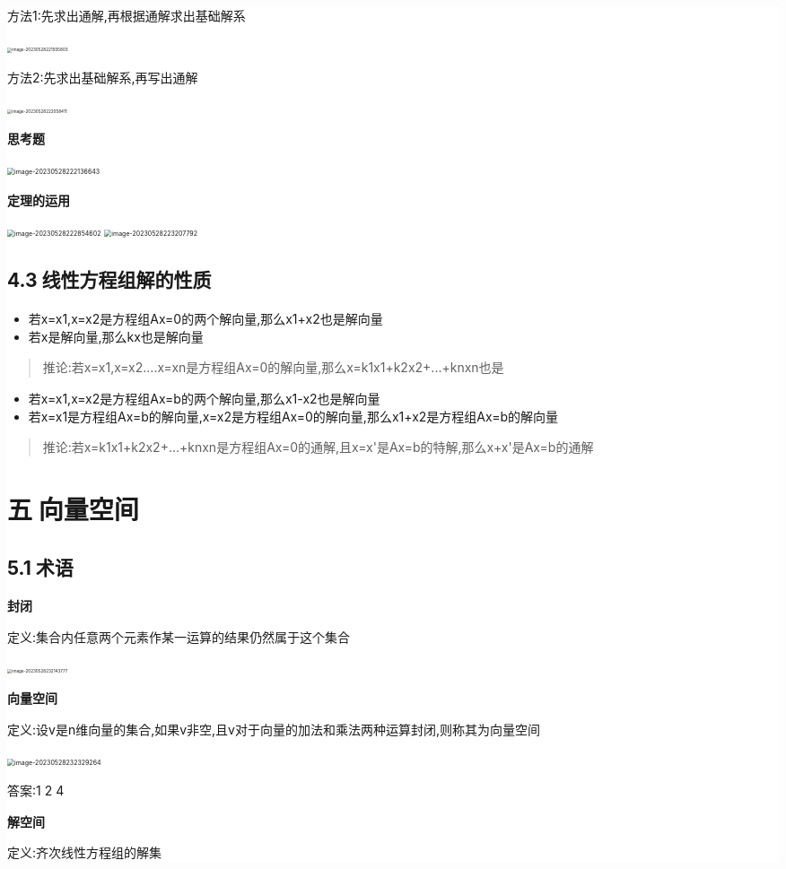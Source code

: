方法1:先求出通解,再根据通解求出基础解系

<img src="http://verification.fengzhongzhihan.top/202305282219856.png" alt="image-20230528221935803" style="zoom:33%;" />

方法2:先求出基础解系,再写出通解

<img src="http://verification.fengzhongzhihan.top/202305282220492.png" alt="image-20230528222058411" style="zoom:33%;" />

**思考题**



<img src="http://verification.fengzhongzhihan.top/202305282221688.png" alt="image-20230528222136643" style="zoom:50%;" />

**定理的运用**

<img src="http://verification.fengzhongzhihan.top/202305282228656.png" alt="image-20230528222854602" style="zoom:50%;" />

<img src="http://verification.fengzhongzhihan.top/202305282232914.png" alt="image-20230528223207792" style="zoom:50%;" />





## 4.3 线性方程组解的性质

- 若x=x1,x=x2是方程组Ax=0的两个解向量,那么x1+x2也是解向量
- 若x是解向量,那么kx也是解向量

> 推论:若x=x1,x=x2....x=xn是方程组Ax=0的解向量,那么x=k1x1+k2x2+...+knxn也是

- 若x=x1,x=x2是方程组Ax=b的两个解向量,那么x1-x2也是解向量
- 若x=x1是方程组Ax=b的解向量,x=x2是方程组Ax=0的解向量,那么x1+x2是方程组Ax=b的解向量

> 推论:若x=k1x1+k2x2+...+knxn是方程组Ax=0的通解,且x=x'是Ax=b的特解,那么x+x'是Ax=b的通解

# 五 向量空间

## 5.1 术语

**封闭**

定义:集合内任意两个元素作某一运算的结果仍然属于这个集合

<img src="http://verification.fengzhongzhihan.top/202305282321874.png" alt="image-20230528232143777" style="zoom:33%;" />

**向量空间**

定义:设v是n维向量的集合,如果v非空,且v对于向量的加法和乘法两种运算封闭,则称其为向量空间

<img src="http://verification.fengzhongzhihan.top/202305282323367.png" alt="image-20230528232329264" style="zoom:50%;" />

答案:1 2 4

**解空间**

定义:齐次线性方程组的解集
